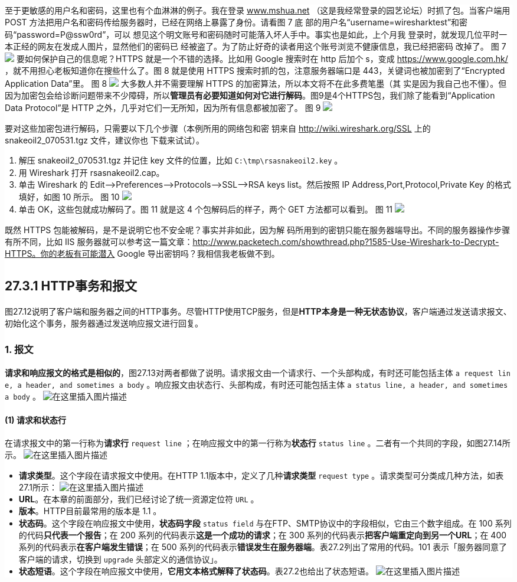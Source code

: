 至于更敏感的用户名和密码，这里也有个血淋淋的例子。我在登录
www.mshua.net （这是我经常登录的园艺论坛）时抓了包。当客户端用 POST
方法把用户名和密码传给服务器时，已经在网络上暴露了身份。请看图 7 底
部的用户名“username=wiresharktest”和密码“password=P@ssw0rd”，可以
想见这个明文账号和密码随时可能落入坏人手中。事实也是如此，上个月我
登录时，就发现几位平时一本正经的网友在发成人图片，显然他们的密码已
经被盗了。为了防止好奇的读者用这个账号浏览不健康信息，我已经把密码
改掉了。 
图 7
![](https://image-1307616428.cos.ap-beijing.myqcloud.com/Obsidian/202307131545373.png)
要如何保护自己的信息呢？HTTPS 就是一个不错的选择。比如用 Google
搜索时在 http 后加个 s，变成 https://www.google.com.hk/ ，就不用担心老板知道你在搜些什么了。图 8 就是使用 HTTPS 搜索时抓的包，注意服务器端口是 443，关键词也被加密到了“Encrypted Application Data”里。
图 8
![](https://image-1307616428.cos.ap-beijing.myqcloud.com/Obsidian/202307131546895.png)
大多数人并不需要理解 HTTPS 的加密算法，所以本文将不在此多费笔墨（其
实是因为我自己也不懂）。但因为加密包会给诊断问题带来不少障碍，所以**管理员有必要知道如何对它进行解码**。图9是4个HTTPS包，我们除了能看到“Application Data Protocol”是 HTTP 之外，几乎对它们一无所知，因为所有信息都被加密了。
图 9
![](https://image-1307616428.cos.ap-beijing.myqcloud.com/Obsidian/202307131546391.png)

要对这些加密包进行解码，只需要以下几个步骤（本例所用的网络包和密
钥来自 http://wiki.wireshark.org/SSL 上的 snakeoil2_070531.tgz 文件，建议你也
下载来试试）。
1. 解压 snakeoil2_070531.tgz 并记住 key 文件的位置，比如 `C:\tmp\rsasnakeoil2.key` 。
2. 用 Wireshark 打开 rsasnakeoil2.cap。
3. 单击 Wireshark 的 Edit-->Preferences-->Protocols-->SSL-->RSA keys list。然后按照 IP Address,Port,Protocol,Private Key 的格式填好，如图 10 所示。
    图 10
    ![](https://image-1307616428.cos.ap-beijing.myqcloud.com/Obsidian/202307131547455.png)
4. 单击 OK，这些包就成功解码了。图 11 就是这 4 个包解码后的样子，两个 GET 方法都可以看到。
    图 11
    ![](https://image-1307616428.cos.ap-beijing.myqcloud.com/Obsidian/202307131549688.png)

既然 HTTPS 包能被解码，是不是说明它也不安全呢？事实并非如此，因为解
码所用到的密钥只能在服务器端导出。不同的服务器操作步骤有所不同，比如 IIS
服务器就可以参考这一篇文章：http://www.packetech.com/showthread.php?1585-Use-Wireshark-to-Decrypt-HTTPS。你的老板有可能潜入 Google 导出密钥吗？我相信我老板做不到。
## 27.3.1 HTTP事务和报文
图27.12说明了客户端和服务器之间的HTTP事务。尽管HTTP使用TCP服务，但是**HTTP本身是一种无状态协议**，客户端通过发送请求报文、初始化这个事务，服务器通过发送响应报文进行回复。
### 1. 报文
**请求和响应报文的格式是相似的**，图27.13对两者都做了说明。请求报文由一个请求行、一个头部构成，有时还可能包括主体 `a request line, a header, and sometimes a body` 。响应报文由状态行、头部构成，有时还可能包括主体 `a status line, a header, and sometimes a body` 。
![在这里插入图片描述](https://img-blog.csdnimg.cn/69328a2b00544f529f308f6d023a1fbb.png)

#### (1) 请求和状态行
在请求报文中的第一行称为**请求行** `request line` ；在响应报文中的第一行称为**状态行** `status line` 。二者有一个共同的字段，如图27.14所示。
![在这里插入图片描述](https://img-blog.csdnimg.cn/81dfb389e2e1498e9973ee88ccb40b1c.png)
- **请求类型**。这个字段在请求报文中使用。在HTTP 1.1版本中，定义了几种**请求类型** `request type` 。请求类型可分类成几种方法，如表27.1所示：
![在这里插入图片描述](https://img-blog.csdnimg.cn/4aaf126a368a48a09bde69c53a05eb7e.png)
- **URL**。在本章的前面部分，我们已经讨论了统一资源定位符 `URL` 。
- **版本**。HTTP目前最常用的版本是 $1.1$ 。
- **状态码**。这个字段在响应报文中使用，**状态码字段** `status field` 与在FTP、SMTP协议中的字段相似，它由三个数字组成。在 $100$ 系列的代码**只代表一个报告**；在 $200$ 系列的代码表示**这是一个成功的请求**；在 $300$ 系列的代码表示**把客户端重定向到另一个URL**；在 $400$ 系列的代码表示**在客户端发生错误**；在 $500$ 系列的代码表示**错误发生在服务器端**。表27.2列出了常用的代码。$101$ 表示「服务器同意了客户端的请求，切换到 `upgrade` 头部定义的通信协议」。
- **状态短语**。这个字段在响应报文中使用，**它用文本格式解释了状态码**。表27.2也给出了状态短语。
![在这里插入图片描述](https://img-blog.csdnimg.cn/b0f47dd5c6bd4f3583c12ac220a7328c.png)
